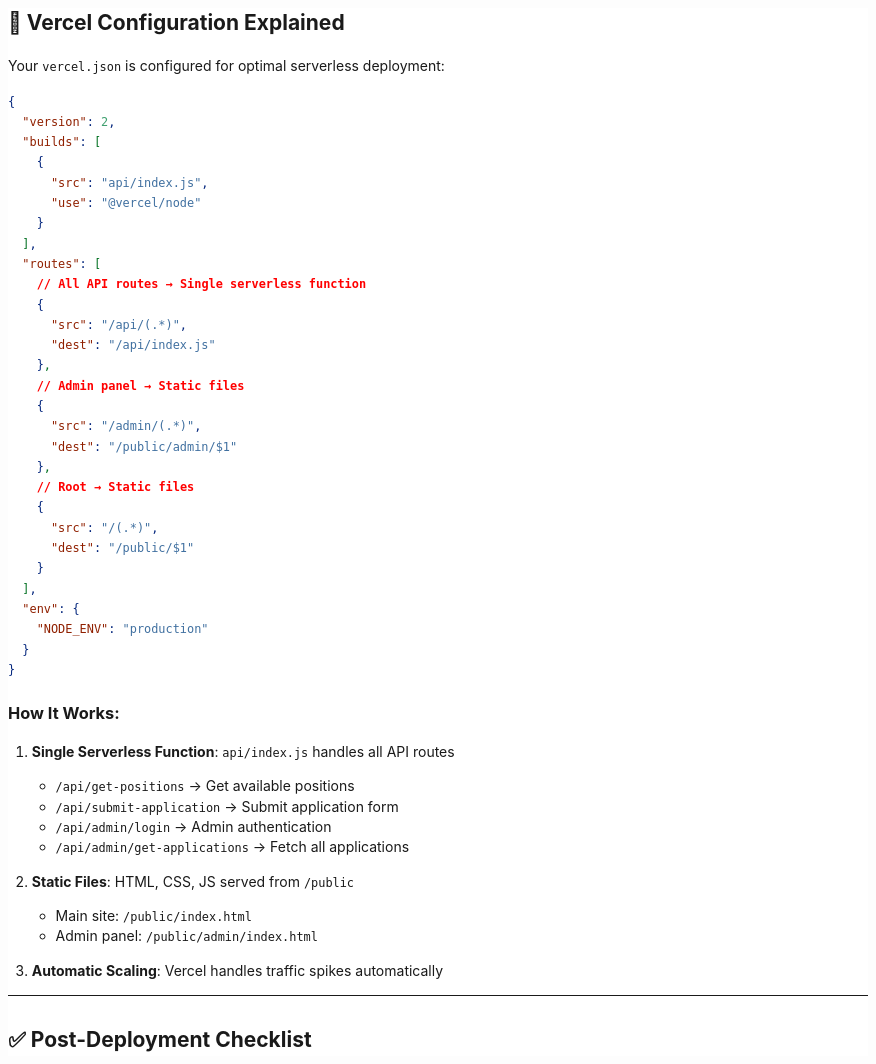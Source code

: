 
## 🔧 Vercel Configuration Explained

Your `vercel.json` is configured for optimal serverless deployment:

```json
{
  "version": 2,
  "builds": [
    {
      "src": "api/index.js",
      "use": "@vercel/node"
    }
  ],
  "routes": [
    // All API routes → Single serverless function
    {
      "src": "/api/(.*)",
      "dest": "/api/index.js"
    },
    // Admin panel → Static files
    {
      "src": "/admin/(.*)",
      "dest": "/public/admin/$1"
    },
    // Root → Static files
    {
      "src": "/(.*)",
      "dest": "/public/$1"
    }
  ],
  "env": {
    "NODE_ENV": "production"
  }
}
```

### How It Works:

1. **Single Serverless Function**: `api/index.js` handles all API routes
   - `/api/get-positions` → Get available positions
   - `/api/submit-application` → Submit application form
   - `/api/admin/login` → Admin authentication
   - `/api/admin/get-applications` → Fetch all applications

2. **Static Files**: HTML, CSS, JS served from `/public`
   - Main site: `/public/index.html`
   - Admin panel: `/public/admin/index.html`

3. **Automatic Scaling**: Vercel handles traffic spikes automatically

---

## ✅ Post-Deployment Checklist
